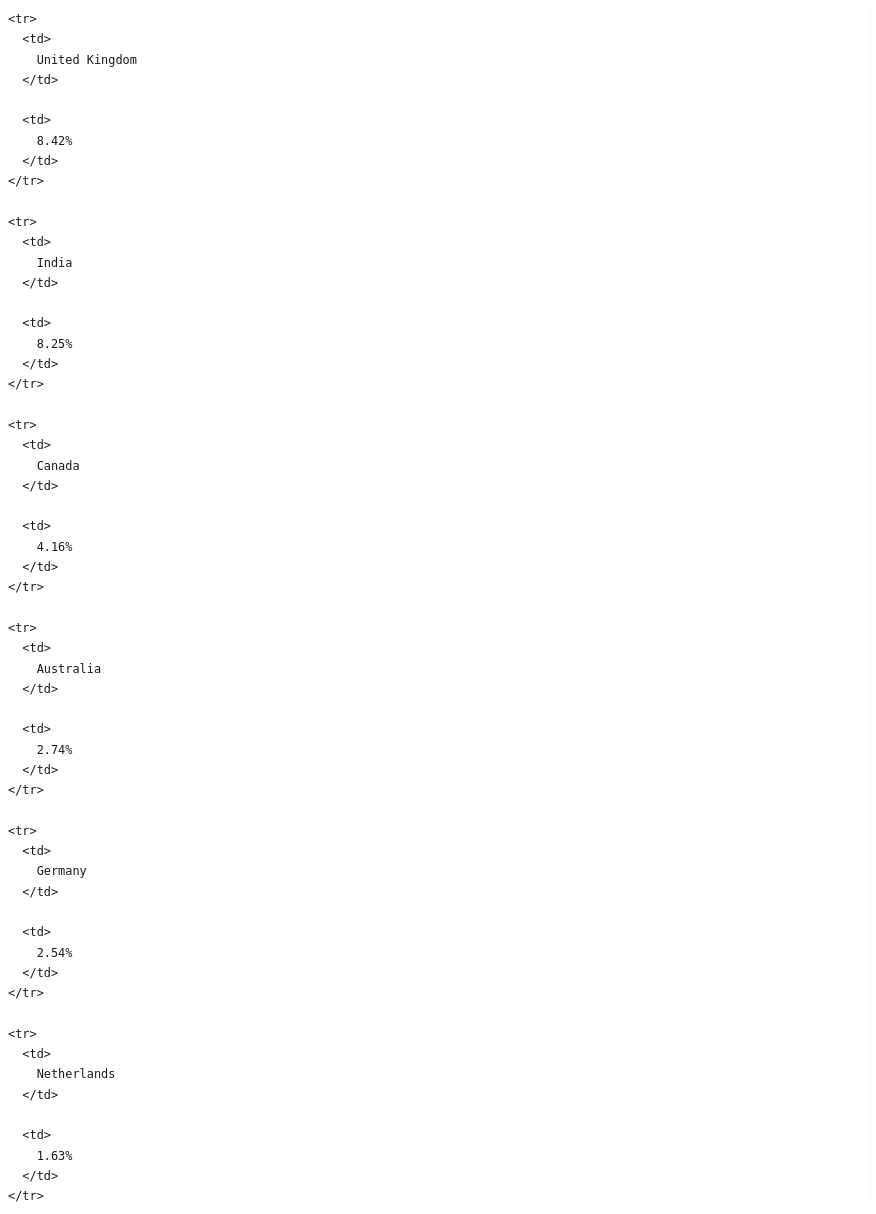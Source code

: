     <tr>
      <td>
        United Kingdom
      </td>
      
      <td>
        8.42%
      </td>
    </tr>
    
    <tr>
      <td>
        India
      </td>
      
      <td>
        8.25%
      </td>
    </tr>
    
    <tr>
      <td>
        Canada
      </td>
      
      <td>
        4.16%
      </td>
    </tr>
    
    <tr>
      <td>
        Australia
      </td>
      
      <td>
        2.74%
      </td>
    </tr>
    
    <tr>
      <td>
        Germany
      </td>
      
      <td>
        2.54%
      </td>
    </tr>
    
    <tr>
      <td>
        Netherlands
      </td>
      
      <td>
        1.63%
      </td>
    </tr>
    